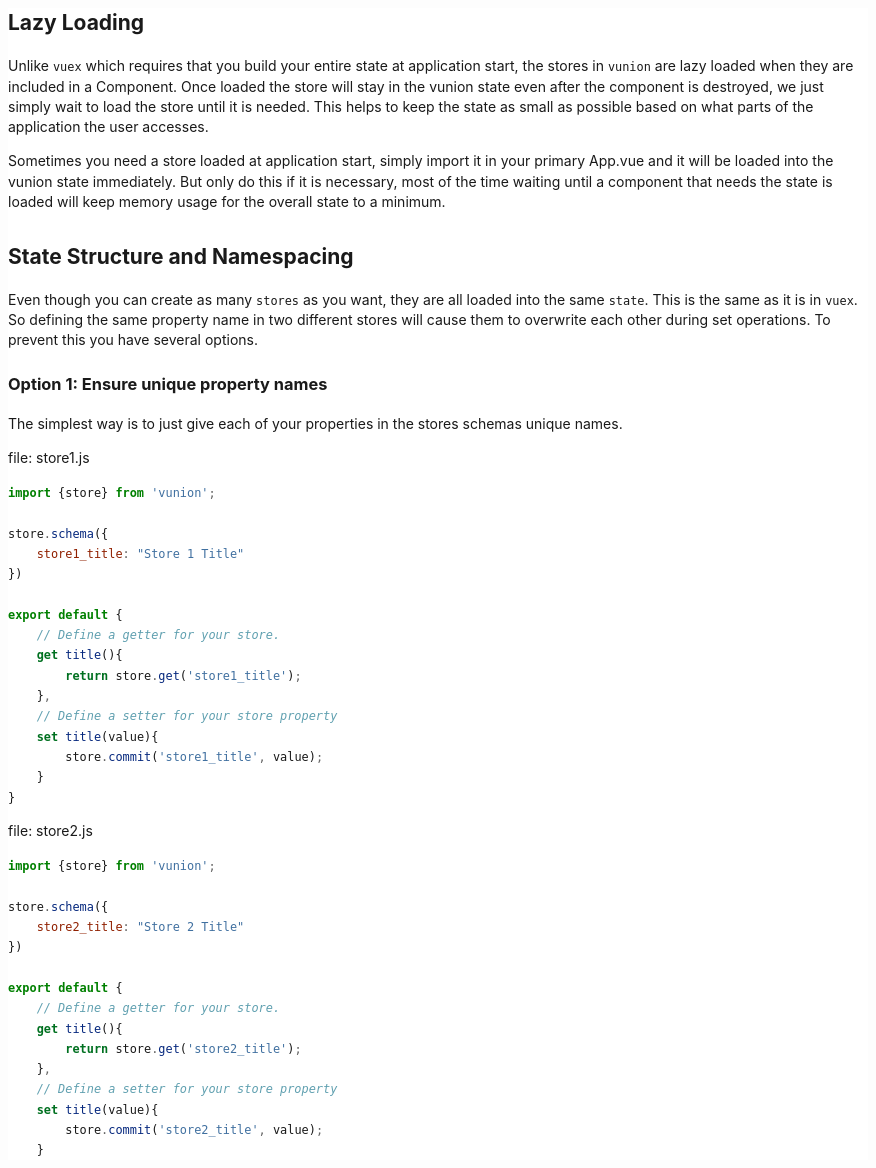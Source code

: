 



## Lazy Loading

Unlike ```vuex``` which requires that you build your entire state at application start, the stores in ```vunion``` are lazy loaded when they are included in a Component. Once loaded the store will stay in the vunion state even after the component is destroyed, we just simply wait to load the store until it is needed.  This helps to keep the state as small as possible based on what parts of the application the user accesses.

Sometimes you need a store loaded at application start, simply import it in your primary App.vue and it will be loaded into the vunion state immediately. But only do this if it is necessary, most of the time waiting until a component that needs the state is loaded will keep memory usage for the overall state to a minimum.



## State Structure and Namespacing

Even though you can create as many ```stores``` as you want, they are all loaded into the same ```state```.  This is the same as it is in ```vuex```.  So defining the same property name in two different stores will cause them to overwrite each other during set operations.  To prevent this you have several options.


### Option 1: Ensure unique property names

The simplest way is to just give each of your properties in the stores schemas unique names.

file: store1.js
``` js
import {store} from 'vunion';

store.schema({
    store1_title: "Store 1 Title"
})

export default {
    // Define a getter for your store.
    get title(){
        return store.get('store1_title');
    },
    // Define a setter for your store property
    set title(value){
        store.commit('store1_title', value);
    }
}
```

file: store2.js
``` js
import {store} from 'vunion';

store.schema({
    store2_title: "Store 2 Title"
})

export default {
    // Define a getter for your store.
    get title(){
        return store.get('store2_title');
    },
    // Define a setter for your store property
    set title(value){
        store.commit('store2_title', value);
    }
```